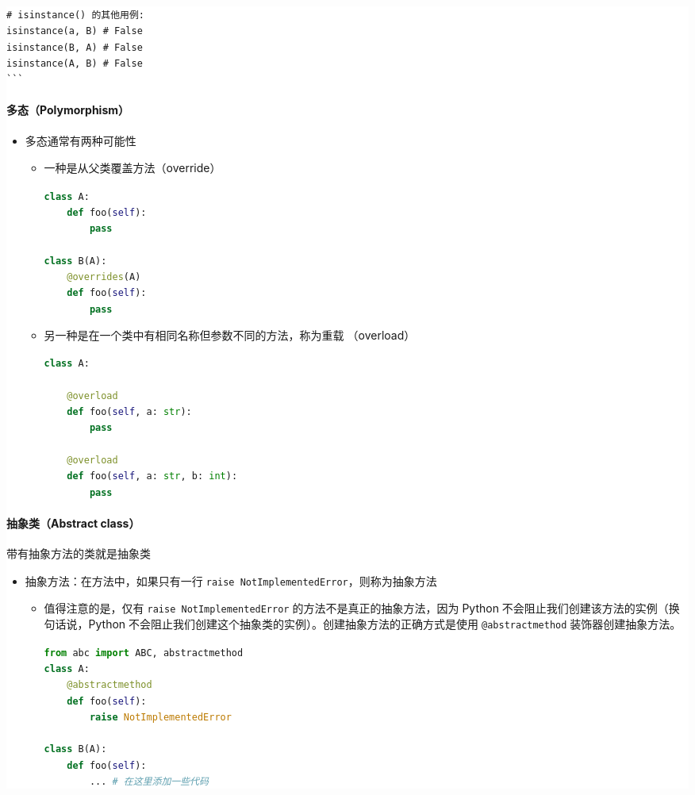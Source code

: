     # isinstance() 的其他用例:
    isinstance(a, B) # False
    isinstance(B, A) # False
    isinstance(A, B) # False
    ```

#### 多态（Polymorphism）
+ 多态通常有两种可能性
    + 一种是从父类覆盖方法（override）

        ```Python
        class A:
            def foo(self):
                pass
        
        class B(A):
            @overrides(A)
            def foo(self):
                pass
        ```
    + 另一种是在一个类中有相同名称但参数不同的方法，称为重载 （overload）

        ```Python
        class A:

            @overload
            def foo(self, a: str):
                pass

            @overload
            def foo(self, a: str, b: int):
                pass
        ```

#### 抽象类（Abstract class）

带有抽象方法的类就是抽象类

+ 抽象方法：在方法中，如果只有一行 `raise NotImplementedError`，则称为抽象方法

    + 值得注意的是，仅有 `raise NotImplementedError` 的方法不是真正的抽象方法，因为 Python 不会阻止我们创建该方法的实例（换句话说，Python 不会阻止我们创建这个抽象类的实例）。创建抽象方法的正确方式是使用 `@abstractmethod` 装饰器创建抽象方法。

        ```Python 
        from abc import ABC, abstractmethod
        class A:
            @abstractmethod
            def foo(self):
                raise NotImplementedError

        class B(A):
            def foo(self):
                ... # 在这里添加一些代码
        ```
